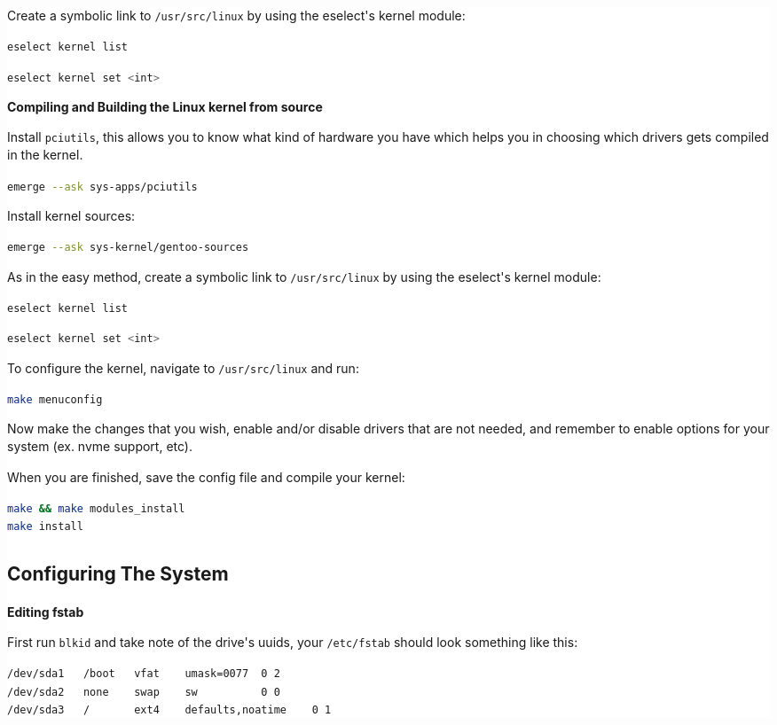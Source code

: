 Create a symbolic link to `/usr/src/linux` by using the eselect's kernel module:

```bash
eselect kernel list
```
```bash
eselect kernel set <int>
```

**Compiling and Building the Linux kernel from source**

Install `pciutils`, this allows you to know what kind of hardware you have which helps you in choosing which drivers gets compiled in the kernel.

```bash
emerge --ask sys-apps/pciutils
```

Install kernel sources:

```bash
emerge --ask sys-kernel/gentoo-sources
```

As in the easy method, create a symbolic link to `/usr/src/linux` by using the eselect's kernel module:

```bash
eselect kernel list
```
```bash
eselect kernel set <int>
```

To configure the kernel, navigate to `/usr/src/linux` and run:

```bash
make menuconfig 
```

Now make the changes that you wish, enable and/or disable drivers that are not needed, and remember to enable options for your system (ex. nvme support, etc).

When you are finished, save the config file and compile your kernel:

```bash
make && make modules_install
make install
```

## Configuring The System

**Editing fstab**

First run `blkid` and take note of the drive's uuids, your `/etc/fstab` should look something like this:

```bash 
/dev/sda1   /boot   vfat    umask=0077  0 2
/dev/sda2   none    swap    sw          0 0
/dev/sda3   /       ext4    defaults,noatime    0 1
``` 
